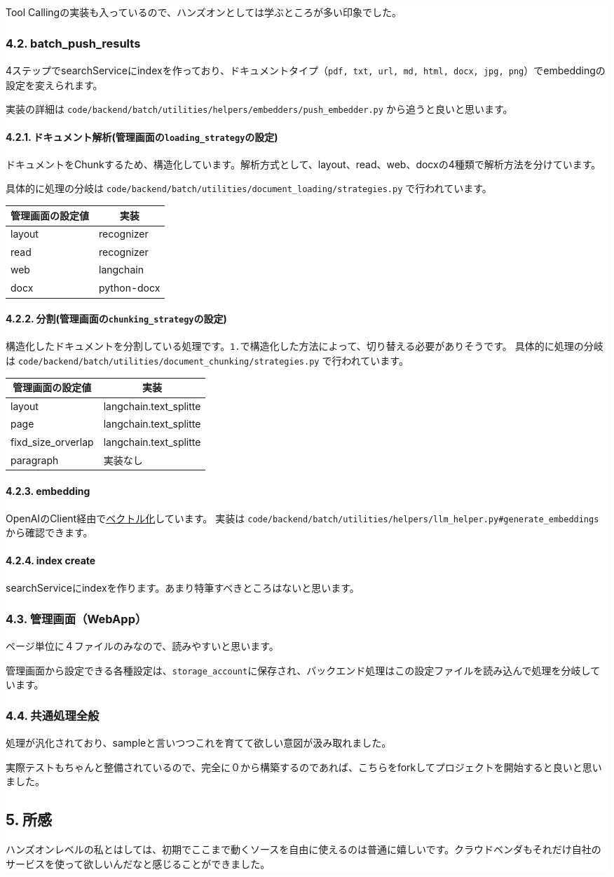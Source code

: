 Tool Callingの実装も入っているので、ハンズオンとしては学ぶところが多い印象でした。

### 4.2. batch_push_results

4ステップでsearchServiceにindexを作っており、ドキュメントタイプ（`pdf, txt, url, md, html, docx, jpg, png`）でembeddingの設定を変えられます。

実装の詳細は `code/backend/batch/utilities/helpers/embedders/push_embedder.py` から追うと良いと思います。

#### 4.2.1. ドキュメント解析(管理画面の`loading_strategy`の設定)

ドキュメントをChunkするため、構造化しています。解析方式として、layout、read、web、docxの4種類で解析方法を分けています。

具体的に処理の分岐は `code/backend/batch/utilities/document_loading/strategies.py` で行われています。

|管理画面の設定値|実装|
| ---- | ---- |
|layout|recognizer|
|read|recognizer|
|web|langchain|
|docx|python-docx|

#### 4.2.2. 分割(管理画面の`chunking_strategy`の設定)

構造化したドキュメントを分割している処理です。`1.`で構造化した方法によって、切り替える必要がありそうです。
具体的に処理の分岐は `code/backend/batch/utilities/document_chunking/strategies.py` で行われています。

|管理画面の設定値|実装|
| ---- | ---- |
|layout|langchain.text_splitte|
|page|langchain.text_splitte|
|fixd_size_orverlap|langchain.text_splitte|
|paragraph|実装なし|

#### 4.2.3. embedding

OpenAIのClient経由で[ベクトル化](https://github.com/openai/openai-openapi/blob/423e672461b3d17f9829711e4a858e777252f077/openapi.yaml#L1071)しています。
実装は `code/backend/batch/utilities/helpers/llm_helper.py#generate_embeddings` から確認できます。

#### 4.2.4. index create

searchServiceにindexを作ります。あまり特筆すべきところはないと思います。

### 4.3. 管理画面（WebApp）

ページ単位に４ファイルのみなので、読みやすいと思います。

管理画面から設定できる各種設定は、`storage_account`に保存され、バックエンド処理はこの設定ファイルを読み込んで処理を分岐しています。

### 4.4. 共通処理全般

処理が汎化されており、sampleと言いつつこれを育てて欲しい意図が汲み取れました。

実際テストもちゃんと整備されているので、完全に０から構築するのであれば、こちらをforkしてプロジェクトを開始すると良いと思いました。

## 5. 所感

ハンズオンレベルの私とはしては、初期でここまで動くソースを自由に使えるのは普通に嬉しいです。クラウドベンダもそれだけ自社のサービスを使って欲しいんだなと感じることができました。
